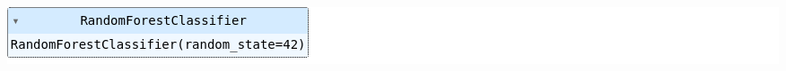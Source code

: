 


<style>#sk-container-id-5 {color: black;background-color: white;}#sk-container-id-5 pre{padding: 0;}#sk-container-id-5 div.sk-toggleable {background-color: white;}#sk-container-id-5 label.sk-toggleable__label {cursor: pointer;display: block;width: 100%;margin-bottom: 0;padding: 0.3em;box-sizing: border-box;text-align: center;}#sk-container-id-5 label.sk-toggleable__label-arrow:before {content: "▸";float: left;margin-right: 0.25em;color: #696969;}#sk-container-id-5 label.sk-toggleable__label-arrow:hover:before {color: black;}#sk-container-id-5 div.sk-estimator:hover label.sk-toggleable__label-arrow:before {color: black;}#sk-container-id-5 div.sk-toggleable__content {max-height: 0;max-width: 0;overflow: hidden;text-align: left;background-color: #f0f8ff;}#sk-container-id-5 div.sk-toggleable__content pre {margin: 0.2em;color: black;border-radius: 0.25em;background-color: #f0f8ff;}#sk-container-id-5 input.sk-toggleable__control:checked~div.sk-toggleable__content {max-height: 200px;max-width: 100%;overflow: auto;}#sk-container-id-5 input.sk-toggleable__control:checked~label.sk-toggleable__label-arrow:before {content: "▾";}#sk-container-id-5 div.sk-estimator input.sk-toggleable__control:checked~label.sk-toggleable__label {background-color: #d4ebff;}#sk-container-id-5 div.sk-label input.sk-toggleable__control:checked~label.sk-toggleable__label {background-color: #d4ebff;}#sk-container-id-5 input.sk-hidden--visually {border: 0;clip: rect(1px 1px 1px 1px);clip: rect(1px, 1px, 1px, 1px);height: 1px;margin: -1px;overflow: hidden;padding: 0;position: absolute;width: 1px;}#sk-container-id-5 div.sk-estimator {font-family: monospace;background-color: #f0f8ff;border: 1px dotted black;border-radius: 0.25em;box-sizing: border-box;margin-bottom: 0.5em;}#sk-container-id-5 div.sk-estimator:hover {background-color: #d4ebff;}#sk-container-id-5 div.sk-parallel-item::after {content: "";width: 100%;border-bottom: 1px solid gray;flex-grow: 1;}#sk-container-id-5 div.sk-label:hover label.sk-toggleable__label {background-color: #d4ebff;}#sk-container-id-5 div.sk-serial::before {content: "";position: absolute;border-left: 1px solid gray;box-sizing: border-box;top: 0;bottom: 0;left: 50%;z-index: 0;}#sk-container-id-5 div.sk-serial {display: flex;flex-direction: column;align-items: center;background-color: white;padding-right: 0.2em;padding-left: 0.2em;position: relative;}#sk-container-id-5 div.sk-item {position: relative;z-index: 1;}#sk-container-id-5 div.sk-parallel {display: flex;align-items: stretch;justify-content: center;background-color: white;position: relative;}#sk-container-id-5 div.sk-item::before, #sk-container-id-5 div.sk-parallel-item::before {content: "";position: absolute;border-left: 1px solid gray;box-sizing: border-box;top: 0;bottom: 0;left: 50%;z-index: -1;}#sk-container-id-5 div.sk-parallel-item {display: flex;flex-direction: column;z-index: 1;position: relative;background-color: white;}#sk-container-id-5 div.sk-parallel-item:first-child::after {align-self: flex-end;width: 50%;}#sk-container-id-5 div.sk-parallel-item:last-child::after {align-self: flex-start;width: 50%;}#sk-container-id-5 div.sk-parallel-item:only-child::after {width: 0;}#sk-container-id-5 div.sk-dashed-wrapped {border: 1px dashed gray;margin: 0 0.4em 0.5em 0.4em;box-sizing: border-box;padding-bottom: 0.4em;background-color: white;}#sk-container-id-5 div.sk-label label {font-family: monospace;font-weight: bold;display: inline-block;line-height: 1.2em;}#sk-container-id-5 div.sk-label-container {text-align: center;}#sk-container-id-5 div.sk-container {/* jupyter's `normalize.less` sets `[hidden] { display: none; }` but bootstrap.min.css set `[hidden] { display: none !important; }` so we also need the `!important` here to be able to override the default hidden behavior on the sphinx rendered scikit-learn.org. See: https://github.com/scikit-learn/scikit-learn/issues/21755 */display: inline-block !important;position: relative;}#sk-container-id-5 div.sk-text-repr-fallback {display: none;}</style><div id="sk-container-id-5" class="sk-top-container"><div class="sk-text-repr-fallback"><pre>RandomForestClassifier(random_state=42)</pre><b>In a Jupyter environment, please rerun this cell to show the HTML representation or trust the notebook. <br />On GitHub, the HTML representation is unable to render, please try loading this page with nbviewer.org.</b></div><div class="sk-container" hidden><div class="sk-item"><div class="sk-estimator sk-toggleable"><input class="sk-toggleable__control sk-hidden--visually" id="sk-estimator-id-5" type="checkbox" checked><label for="sk-estimator-id-5" class="sk-toggleable__label sk-toggleable__label-arrow">RandomForestClassifier</label><div class="sk-toggleable__content"><pre>RandomForestClassifier(random_state=42)</pre></div></div></div></div></div>
